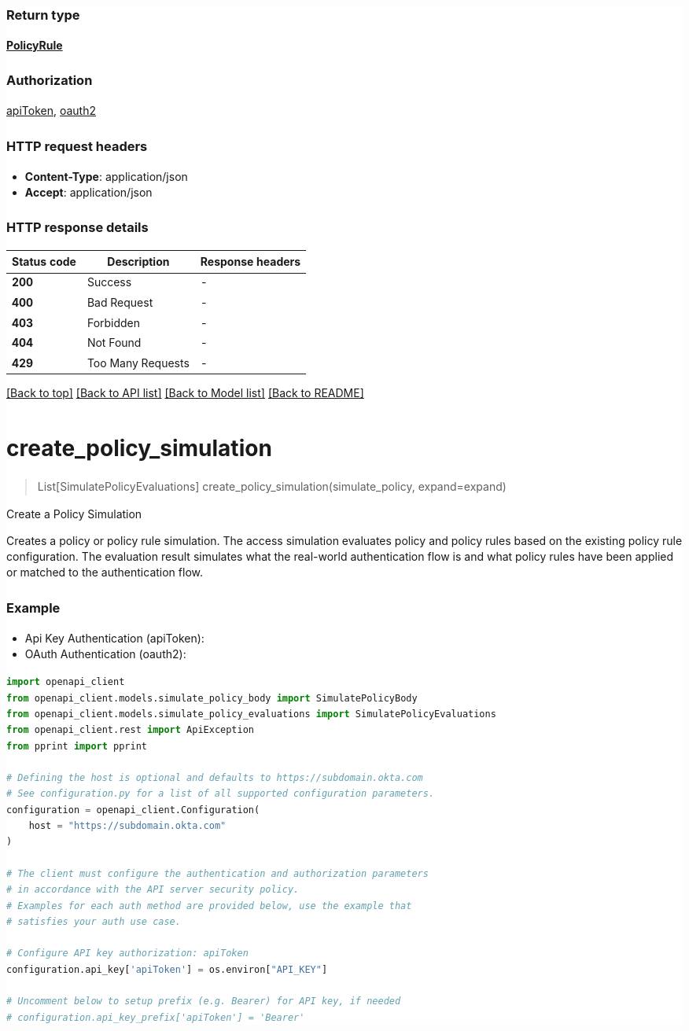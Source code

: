 ### Return type

[**PolicyRule**](PolicyRule.md)

### Authorization

[apiToken](../README.md#apiToken), [oauth2](../README.md#oauth2)

### HTTP request headers

 - **Content-Type**: application/json
 - **Accept**: application/json

### HTTP response details

| Status code | Description | Response headers |
|-------------|-------------|------------------|
**200** | Success |  -  |
**400** | Bad Request |  -  |
**403** | Forbidden |  -  |
**404** | Not Found |  -  |
**429** | Too Many Requests |  -  |

[[Back to top]](#) [[Back to API list]](../README.md#documentation-for-api-endpoints) [[Back to Model list]](../README.md#documentation-for-models) [[Back to README]](../README.md)

# **create_policy_simulation**
> List[SimulatePolicyEvaluations] create_policy_simulation(simulate_policy, expand=expand)

Create a Policy Simulation

Creates a policy or policy rule simulation. The access simulation evaluates policy and policy rules based on the existing policy rule configuration. The evaluation result simulates what the real-world authentication flow is and what policy rules have been applied or matched to the authentication flow.

### Example

* Api Key Authentication (apiToken):
* OAuth Authentication (oauth2):

```python
import openapi_client
from openapi_client.models.simulate_policy_body import SimulatePolicyBody
from openapi_client.models.simulate_policy_evaluations import SimulatePolicyEvaluations
from openapi_client.rest import ApiException
from pprint import pprint

# Defining the host is optional and defaults to https://subdomain.okta.com
# See configuration.py for a list of all supported configuration parameters.
configuration = openapi_client.Configuration(
    host = "https://subdomain.okta.com"
)

# The client must configure the authentication and authorization parameters
# in accordance with the API server security policy.
# Examples for each auth method are provided below, use the example that
# satisfies your auth use case.

# Configure API key authorization: apiToken
configuration.api_key['apiToken'] = os.environ["API_KEY"]

# Uncomment below to setup prefix (e.g. Bearer) for API key, if needed
# configuration.api_key_prefix['apiToken'] = 'Bearer'

```